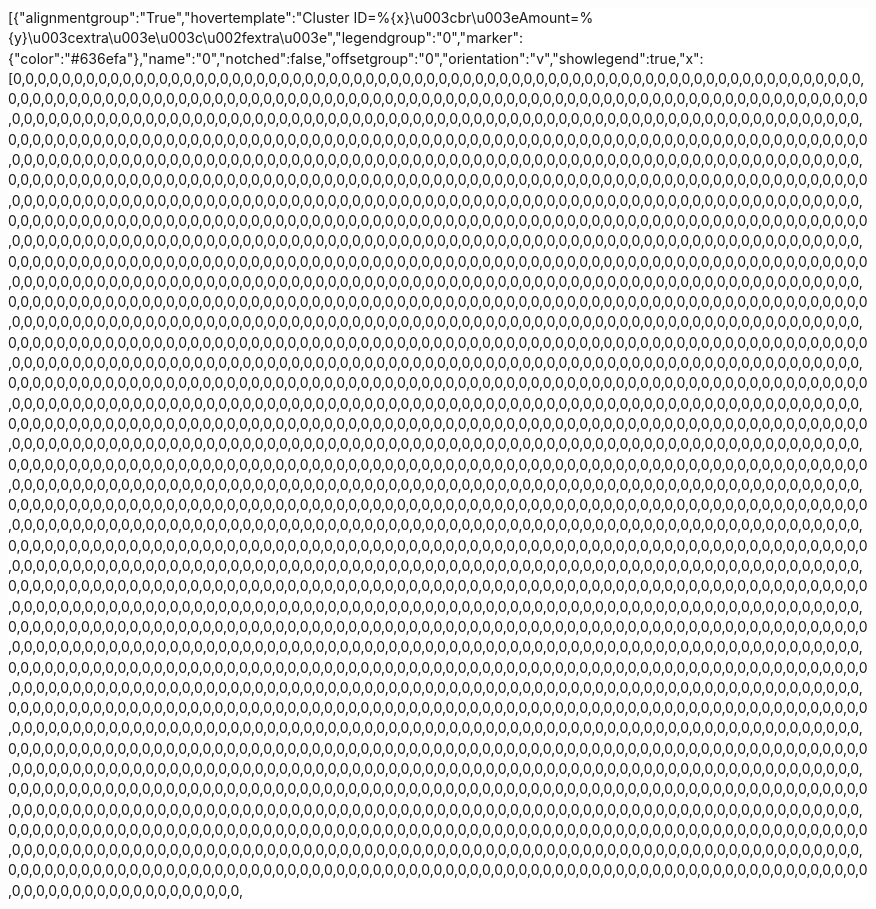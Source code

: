 [{"alignmentgroup":"True","hovertemplate":"Cluster ID=%{x}\u003cbr\u003eAmount=%{y}\u003cextra\u003e\u003c\u002fextra\u003e","legendgroup":"0","marker":{"color":"#636efa"},"name":"0","notched":false,"offsetgroup":"0","orientation":"v","showlegend":true,"x":[0,0,0,0,0,0,0,0,0,0,0,0,0,0,0,0,0,0,0,0,0,0,0,0,0,0,0,0,0,0,0,0,0,0,0,0,0,0,0,0,0,0,0,0,0,0,0,0,0,0,0,0,0,0,0,0,0,0,0,0,0,0,0,0,0,0,0,0,0,0,0,0,0,0,0,0,0,0,0,0,0,0,0,0,0,0,0,0,0,0,0,0,0,0,0,0,0,0,0,0,0,0,0,0,0,0,0,0,0,0,0,0,0,0,0,0,0,0,0,0,0,0,0,0,0,0,0,0,0,0,0,0,0,0,0,0,0,0,0,0,0,0,0,0,0,0,0,0,0,0,0,0,0,0,0,0,0,0,0,0,0,0,0,0,0,0,0,0,0,0,0,0,0,0,0,0,0,0,0,0,0,0,0,0,0,0,0,0,0,0,0,0,0,0,0,0,0,0,0,0,0,0,0,0,0,0,0,0,0,0,0,0,0,0,0,0,0,0,0,0,0,0,0,0,0,0,0,0,0,0,0,0,0,0,0,0,0,0,0,0,0,0,0,0,0,0,0,0,0,0,0,0,0,0,0,0,0,0,0,0,0,0,0,0,0,0,0,0,0,0,0,0,0,0,0,0,0,0,0,0,0,0,0,0,0,0,0,0,0,0,0,0,0,0,0,0,0,0,0,0,0,0,0,0,0,0,0,0,0,0,0,0,0,0,0,0,0,0,0,0,0,0,0,0,0,0,0,0,0,0,0,0,0,0,0,0,0,0,0,0,0,0,0,0,0,0,0,0,0,0,0,0,0,0,0,0,0,0,0,0,0,0,0,0,0,0,0,0,0,0,0,0,0,0,0,0,0,0,0,0,0,0,0,0,0,0,0,0,0,0,0,0,0,0,0,0,0,0,0,0,0,0,0,0,0,0,0,0,0,0,0,0,0,0,0,0,0,0,0,0,0,0,0,0,0,0,0,0,0,0,0,0,0,0,0,0,0,0,0,0,0,0,0,0,0,0,0,0,0,0,0,0,0,0,0,0,0,0,0,0,0,0,0,0,0,0,0,0,0,0,0,0,0,0,0,0,0,0,0,0,0,0,0,0,0,0,0,0,0,0,0,0,0,0,0,0,0,0,0,0,0,0,0,0,0,0,0,0,0,0,0,0,0,0,0,0,0,0,0,0,0,0,0,0,0,0,0,0,0,0,0,0,0,0,0,0,0,0,0,0,0,0,0,0,0,0,0,0,0,0,0,0,0,0,0,0,0,0,0,0,0,0,0,0,0,0,0,0,0,0,0,0,0,0,0,0,0,0,0,0,0,0,0,0,0,0,0,0,0,0,0,0,0,0,0,0,0,0,0,0,0,0,0,0,0,0,0,0,0,0,0,0,0,0,0,0,0,0,0,0,0,0,0,0,0,0,0,0,0,0,0,0,0,0,0,0,0,0,0,0,0,0,0,0,0,0,0,0,0,0,0,0,0,0,0,0,0,0,0,0,0,0,0,0,0,0,0,0,0,0,0,0,0,0,0,0,0,0,0,0,0,0,0,0,0,0,0,0,0,0,0,0,0,0,0,0,0,0,0,0,0,0,0,0,0,0,0,0,0,0,0,0,0,0,0,0,0,0,0,0,0,0,0,0,0,0,0,0,0,0,0,0,0,0,0,0,0,0,0,0,0,0,0,0,0,0,0,0,0,0,0,0,0,0,0,0,0,0,0,0,0,0,0,0,0,0,0,0,0,0,0,0,0,0,0,0,0,0,0,0,0,0,0,0,0,0,0,0,0,0,0,0,0,0,0,0,0,0,0,0,0,0,0,0,0,0,0,0,0,0,0,0,0,0,0,0,0,0,0,0,0,0,0,0,0,0,0,0,0,0,0,0,0,0,0,0,0,0,0,0,0,0,0,0,0,0,0,0,0,0,0,0,0,0,0,0,0,0,0,0,0,0,0,0,0,0,0,0,0,0,0,0,0,0,0,0,0,0,0,0,0,0,0,0,0,0,0,0,0,0,0,0,0,0,0,0,0,0,0,0,0,0,0,0,0,0,0,0,0,0,0,0,0,0,0,0,0,0,0,0,0,0,0,0,0,0,0,0,0,0,0,0,0,0,0,0,0,0,0,0,0,0,0,0,0,0,0,0,0,0,0,0,0,0,0,0,0,0,0,0,0,0,0,0,0,0,0,0,0,0,0,0,0,0,0,0,0,0,0,0,0,0,0,0,0,0,0,0,0,0,0,0,0,0,0,0,0,0,0,0,0,0,0,0,0,0,0,0,0,0,0,0,0,0,0,0,0,0,0,0,0,0,0,0,0,0,0,0,0,0,0,0,0,0,0,0,0,0,0,0,0,0,0,0,0,0,0,0,0,0,0,0,0,0,0,0,0,0,0,0,0,0,0,0,0,0,0,0,0,0,0,0,0,0,0,0,0,0,0,0,0,0,0,0,0,0,0,0,0,0,0,0,0,0,0,0,0,0,0,0,0,0,0,0,0,0,0,0,0,0,0,0,0,0,0,0,0,0,0,0,0,0,0,0,0,0,0,0,0,0,0,0,0,0,0,0,0,0,0,0,0,0,0,0,0,0,0,0,0,0,0,0,0,0,0,0,0,0,0,0,0,0,0,0,0,0,0,0,0,0,0,0,0,0,0,0,0,0,0,0,0,0,0,0,0,0,0,0,0,0,0,0,0,0,0,0,0,0,0,0,0,0,0,0,0,0,0,0,0,0,0,0,0,0,0,0,0,0,0,0,0,0,0,0,0,0,0,0,0,0,0,0,0,0,0,0,0,0,0,0,0,0,0,0,0,0,0,0,0,0,0,0,0,0,0,0,0,0,0,0,0,0,0,0,0,0,0,0,0,0,0,0,0,0,0,0,0,0,0,0,0,0,0,0,0,0,0,0,0,0,0,0,0,0,0,0,0,0,0,0,0,0,0,0,0,0,0,0,0,0,0,0,0,0,0,0,0,0,0,0,0,0,0,0,0,0,0,0,0,0,0,0,0,0,0,0,0,0,0,0,0,0,0,0,0,0,0,0,0,0,0,0,0,0,0,0,0,0,0,0,0,0,0,0,0,0,0,0,0,0,0,0,0,0,0,0,0,0,0,0,0,0,0,0,0,0,0,0,0,0,0,0,0,0,0,0,0,0,0,0,0,0,0,0,0,0,0,0,0,0,0,0,0,0,0,0,0,0,0,0,0,0,0,0,0,0,0,0,0,0,0,0,0,0,0,0,0,0,0,0,0,0,0,0,0,0,0,0,0,0,0,0,0,0,0,0,0,0,0,0,0,0,0,0,0,0,0,0,0,0,0,0,0,0,0,0,0,0,0,0,0,0,0,0,0,0,0,0,0,0,0,0,0,0,0,0,0,0,0,0,0,0,0,0,0,0,0,0,0,0,0,0,0,0,0,0,0,0,0,0,0,0,0,0,0,0,0,0,0,0,0,0,0,0,0,0,0,0,0,0,0,0,0,0,0,0,0,0,0,0,0,0,0,0,0,0,0,0,0,0,0,0,0,0,0,0,0,0,0,0,0,0,0,0,0,0,0,0,0,0,0,0,0,0,0,0,0,0,0,0,0,0,0,0,0,0,0,0,0,0,0,0,0,0,0,0,0,0,0,0,0,0,0,0,0,0,0,0,0,0,0,0,0,0,0,0,0,0,0,0,0,0,0,0,0,0,0,0,0,0,0,0,0,0,0,0,0,0,0,0,0,0,0,0,0,0,0,0,0,0,0,0,0,0,0,0,0,0,0,0,0,0,0,0,0,0,0,0,0,0,0,0,0,0,0,0,0,0,0,0,0,0,0,0,0,0,0,0,0,0,0,0,0,0,0,0,0,0,0,0,0,0,0,0,0,0,0,0,0,0,0,0,0,0,0,0,0,0,0,0,0,0,0,0,0,0,0,0,0,0,0,0,0,0,0,0,0,0,0,0,0,0,0,0,0,0,0,0,0,0,0,0,0,0,0,0,0,0,0,0,0,0,0,0,0,0,0,0,0,0,0,0,0,0,0,0,0,0,0,0,0,0,0,0,0,0,0,0,0,0,0,0,0,0,0,0,0,0,0,0,0,0,0,0,0,0,0,0,0,0,0,0,0,0,0,0,0,0,0,0,0,0,0,0,0,0,0,0,0,0,0,0,0,0,0,0,0,0,0,0,0,0,0,0,0,0,0,0,0,0,0,0,0,0,0,0,0,0,0,0,0,0,0,0,0,0,0,0,0,0,0,0,0,0,0,0,0,0,0,0,0,0,0,0,0,0,0,0,0,0,0,0,0,0,0,0,0,0,0,0,0,0,0,0,0,0,0,0,0,0,0,0,0,0,0,0,0,0,0,0,0,0,0,0,0,0,0,0,0,0,0,0,0,0,0,0,0,0,0,0,0,0,0,0,0,0,0,0,0,0,0,0,0,0,0,0,0,0,0,0,0,0,0,0,0,0,0,0,0,0,0,0,0,0,0,0,0,0,0,0,0,0,0,0,0,0,0,0,0,0,0,0,0,0,0,0,0,0,0,0,0,0,0,0,0,0,0,0,0,0,0,0,0,0,0,0,0,0,0,0,0,0,0,0,0,0,0,0,0,0,0,0,0,0,0,0,0,0,0,0,0,0,0,0,0,0,0,0,0,0,0,0,0,0,0,0,0,0,0,0,0,0,0,0,0,0,0,0,0,0,0,0,0,0,0,0,0,0,0,0,0,0,0,0,0,0,0,0,0,0,0,0,0,0,0,0,0,0,0,0,0,0,0,0,0,0,0,0,0,0,0,0,0,0,0,0,0,0,0,0,0,0,0,0,0,0,0,0,0,0,0,0,0,0,0,0,0,0,0,0,0,0,0,0,0,0,0,0,0,0,0,0,0,0,0,0,0,0,0,0,0,0,0,0,0,0,0,0,0,0,0,0,0,0,0,0,0,0,0,0,0,0,0,0,0,0,0,0,0,0,0,0,0,0,0,0,0,0,0,0,0,0,0,0,0,0,0,0,0,0,0,0,0,0,0,0,0,0,0,0,0,0,0,0,0,0,0,0,0,0,0,0,0,0,0,0,0,0,0,0,0,0,0,0,0,0,0,0,0,0,0,0,0,0,0,0,0,0,0,0,0,0,0,0,0,0,0,0,0,0,0,0,0,0,0,0,0,0,0,0,0,0,0,0,0,0,0,0,0,0,0,0,0,0,0,0,0,0,0,0,0,0,0,0,0,0,0,0,0,0,0,0,0,0,0,0,0,0,0,0,0,0,0,0,0,0,0,0,0,0,0,0,0,0,0,0,0,0,0,0,0,0,0,0,0,0,0,0,0,0,0,0,0,0,0,0,0,0,0,0,0,0,0,0,0,0,0,0,0,0,0,0,0,0,0,0,0,0,0,0,0,0,0,0,0,0,0,0,0,0,0,0,0,0,0,0,0,0,0,0,0,0,0,0,0,0,0,0,0,0,0,0,0,0,0,0,0,0,0,0,0,0,0,0,0,0,0,0,0,0,0,0,0,0,0,0,0,0,0,0,0,0,0,0,0,0,0,0,0,0,0,0,0,0,0,0,0,0,0,0,0,0,0,0,0,0,0,0,0,0,0,0,0,0,0,0,0,0,0,0,0,0,0,0,0,0,0,0,0,0,0,0,0,0,0,0,0,0,0,0,0,0,0,0,0,0,0,0,0,0,0,0,0,0,0,0,0,0,0,0,0,0,0,0,0,0,0,0,0,0,0,0,0,0,0,0,0,0,0,0,0,0,0,0,0,0,0,0,0,0,0,0,0,0,0,0,0,0,0,0,0,0,0,0,0,0,0,0,0,0,0,0,0,0,0,0,0,0,0,0,0,0,0,0,0,0,0,0,0,0,0,0,0,0,0,0,0,0,0,0,0,0,0,0,0,0,0,0,0,0,0,0,0,0,0,0,0,0,0,0,0,0,0,0,0,0,0,0,0,0,0,0,0,0,0,0,0,0,0,0,0,0,0,0,0,0,0,0,0,0,0,0,0,0,0,0,0,0,0,0,0,0,0,0,0,0,0,0,0,0,0,0,0,0,0,0,0,0,0,0,0,0,0,0,0,0,0,0,0,0,0,0,0,0,0,0,0,0,0,0,0,0,0,0,0,0,0,0,0,0,0,0,0,0,0,0,0,0,0,0,0,0,0,0,0,0,0,0,0,0,0,0,0,0,0,0,0,0,0,0,0,0,0,0,0,0,0,0,0,0,0,0,0,0,0,0,0,0,0,0,0,0,0,0,0,0,0,0,0,0,0,0,0,0,0,0,0,0,0,0,0,0,0,0,0,0,0,0,0,0,0,0,0,0,0,0,0,0,0,0,0,0,0,0,0,0,0,0,0,0,0,0,0,0,0,0,0,0,0,0,0,0,0,0,0,0,0,0,0,